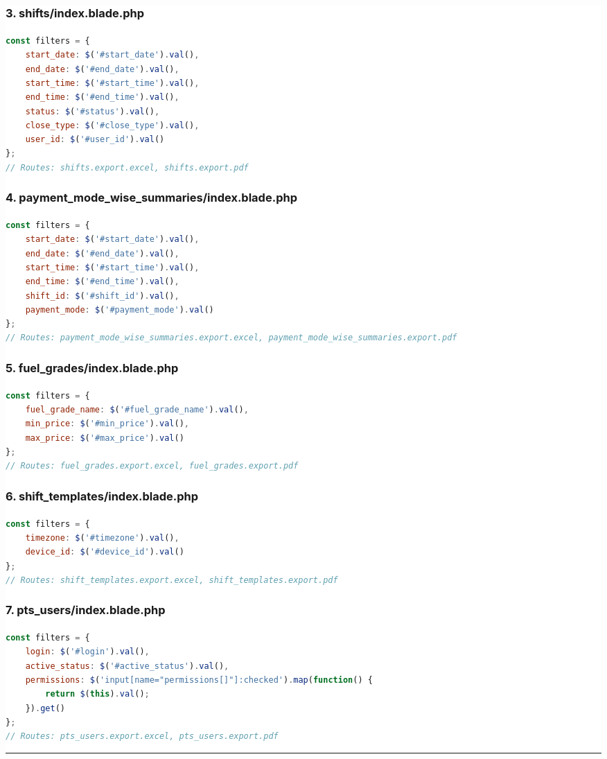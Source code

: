 ### 3. **shifts/index.blade.php**
```javascript
const filters = {
    start_date: $('#start_date').val(),
    end_date: $('#end_date').val(),
    start_time: $('#start_time').val(),
    end_time: $('#end_time').val(),
    status: $('#status').val(),
    close_type: $('#close_type').val(),
    user_id: $('#user_id').val()
};
// Routes: shifts.export.excel, shifts.export.pdf
```

### 4. **payment_mode_wise_summaries/index.blade.php**
```javascript
const filters = {
    start_date: $('#start_date').val(),
    end_date: $('#end_date').val(),
    start_time: $('#start_time').val(),
    end_time: $('#end_time').val(),
    shift_id: $('#shift_id').val(),
    payment_mode: $('#payment_mode').val()
};
// Routes: payment_mode_wise_summaries.export.excel, payment_mode_wise_summaries.export.pdf
```

### 5. **fuel_grades/index.blade.php**
```javascript
const filters = {
    fuel_grade_name: $('#fuel_grade_name').val(),
    min_price: $('#min_price').val(),
    max_price: $('#max_price').val()
};
// Routes: fuel_grades.export.excel, fuel_grades.export.pdf
```

### 6. **shift_templates/index.blade.php**
```javascript
const filters = {
    timezone: $('#timezone').val(),
    device_id: $('#device_id').val()
};
// Routes: shift_templates.export.excel, shift_templates.export.pdf
```

### 7. **pts_users/index.blade.php**
```javascript
const filters = {
    login: $('#login').val(),
    active_status: $('#active_status').val(),
    permissions: $('input[name="permissions[]"]:checked').map(function() {
        return $(this).val();
    }).get()
};
// Routes: pts_users.export.excel, pts_users.export.pdf
```

---